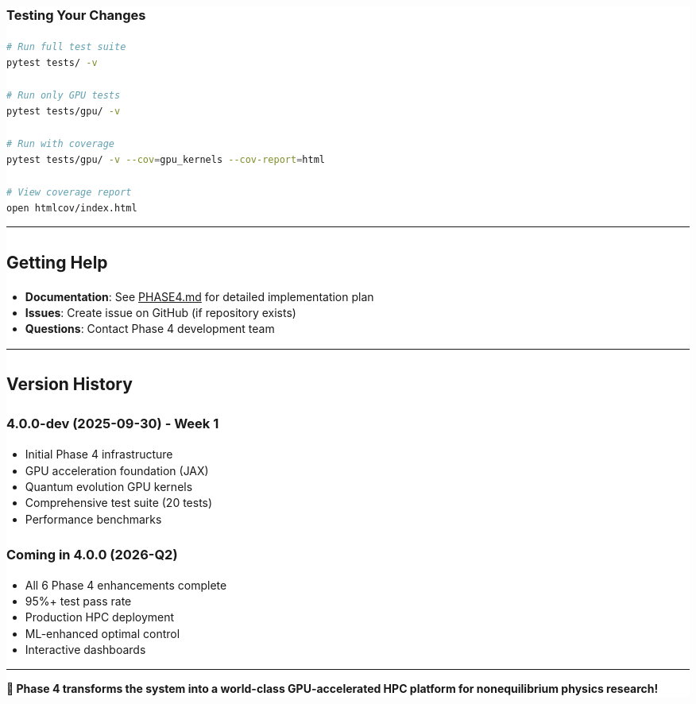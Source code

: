 ### Testing Your Changes

```bash
# Run full test suite
pytest tests/ -v

# Run only GPU tests
pytest tests/gpu/ -v

# Run with coverage
pytest tests/gpu/ -v --cov=gpu_kernels --cov-report=html

# View coverage report
open htmlcov/index.html
```

---

## Getting Help

- **Documentation**: See [PHASE4.md](docs/phases/PHASE4.md) for detailed implementation plan
- **Issues**: Create issue on GitHub (if repository exists)
- **Questions**: Contact Phase 4 development team

---

## Version History

### 4.0.0-dev (2025-09-30) - Week 1
- Initial Phase 4 infrastructure
- GPU acceleration foundation (JAX)
- Quantum evolution GPU kernels
- Comprehensive test suite (20 tests)
- Performance benchmarks

### Coming in 4.0.0 (2026-Q2)
- All 6 Phase 4 enhancements complete
- 95%+ test pass rate
- Production HPC deployment
- ML-enhanced optimal control
- Interactive dashboards

---

**🚀 Phase 4 transforms the system into a world-class GPU-accelerated HPC platform for nonequilibrium physics research!**
